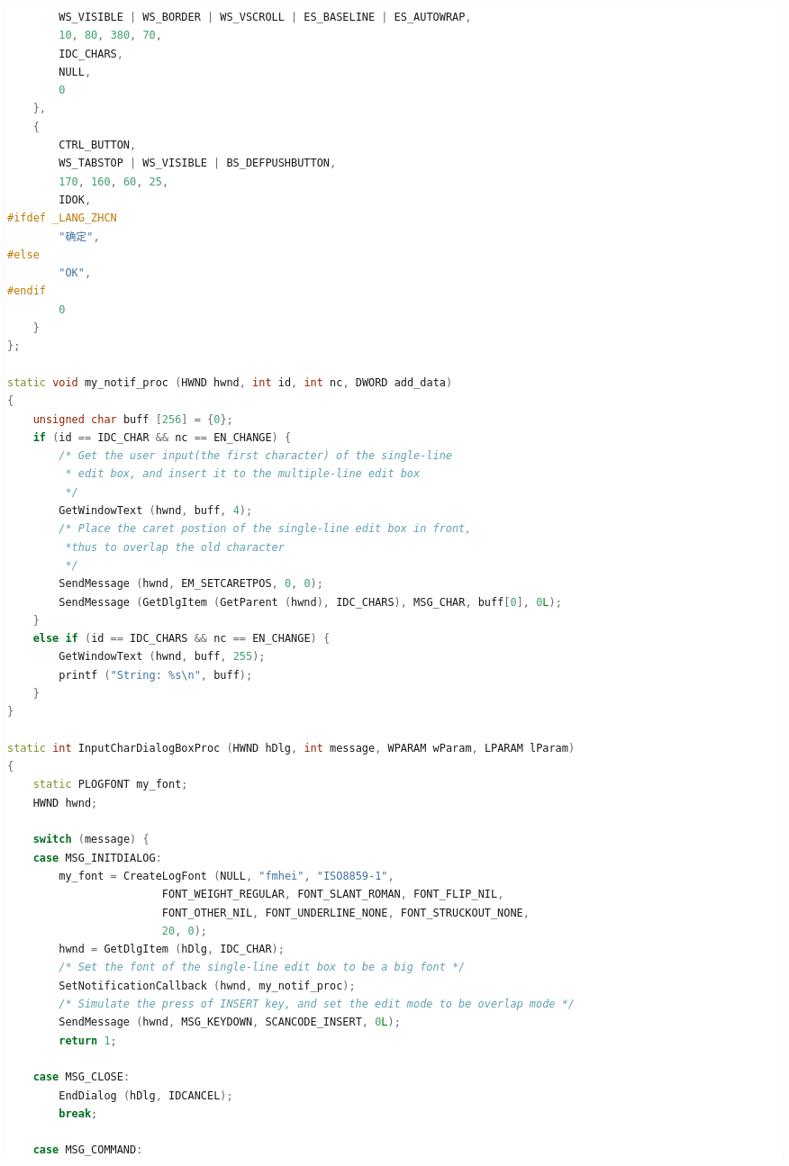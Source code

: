 ```cpp
        WS_VISIBLE | WS_BORDER | WS_VSCROLL | ES_BASELINE | ES_AUTOWRAP,
        10, 80, 380, 70,
        IDC_CHARS,
        NULL,
        0
    },
    {
        CTRL_BUTTON,
        WS_TABSTOP | WS_VISIBLE | BS_DEFPUSHBUTTON,
        170, 160, 60, 25,
        IDOK,
#ifdef _LANG_ZHCN
        "确定",
#else
        "OK",
#endif
        0
    }
};

static void my_notif_proc (HWND hwnd, int id, int nc, DWORD add_data)
{
    unsigned char buff [256] = {0};
    if (id == IDC_CHAR && nc == EN_CHANGE) {
        /* Get the user input(the first character) of the single-line
         * edit box, and insert it to the multiple-line edit box
         */
        GetWindowText (hwnd, buff, 4);
        /* Place the caret postion of the single-line edit box in front,
         *thus to overlap the old character
         */
        SendMessage (hwnd, EM_SETCARETPOS, 0, 0);
        SendMessage (GetDlgItem (GetParent (hwnd), IDC_CHARS), MSG_CHAR, buff[0], 0L);
    }
    else if (id == IDC_CHARS && nc == EN_CHANGE) {
        GetWindowText (hwnd, buff, 255);
        printf ("String: %s\n", buff);
    }
}

static int InputCharDialogBoxProc (HWND hDlg, int message, WPARAM wParam, LPARAM lParam)
{
    static PLOGFONT my_font;
    HWND hwnd;

    switch (message) {
    case MSG_INITDIALOG:
        my_font = CreateLogFont (NULL, "fmhei", "ISO8859-1",
                        FONT_WEIGHT_REGULAR, FONT_SLANT_ROMAN, FONT_FLIP_NIL,
                        FONT_OTHER_NIL, FONT_UNDERLINE_NONE, FONT_STRUCKOUT_NONE,
                        20, 0);
        hwnd = GetDlgItem (hDlg, IDC_CHAR);
        /* Set the font of the single-line edit box to be a big font */
        SetNotificationCallback (hwnd, my_notif_proc);
        /* Simulate the press of INSERT key, and set the edit mode to be overlap mode */
        SendMessage (hwnd, MSG_KEYDOWN, SCANCODE_INSERT, 0L);
        return 1;

    case MSG_CLOSE:
        EndDialog (hDlg, IDCANCEL);
        break;

    case MSG_COMMAND:
```

[Release Notes for MiniGUI 3.2]: /supplementary-docs/Release-Notes-for-MiniGUI-3.2.md
[Release Notes for MiniGUI 4.0]: /supplementary-docs/Release-Notes-for-MiniGUI-4.0.md
[Showing Text in Complex or Mixed Scripts]: /supplementary-docs/Showing-Text-in-Complex-or-Mixed-Scripts.md
[Supporting and Using Extra Input Messages]: /supplementary-docs/Supporting-and-Using-Extra-Input-Messages.md
[Using CommLCD NEWGAL Engine and Comm IAL Engine]: /supplementary-docs/Using-CommLCD-NEWGAL-Engine-and-Comm-IAL-Engine.md
[Using Enhanced Font Interfaces]: /supplementary-docs/Using-Enhanced-Font-Interfaces.md
[Using Images and Fonts on System without File System]: /supplementary-docs/Using-Images-and-Fonts-on-System-without-File-System.md
[Using SyncUpdateDC to Reduce Screen Flicker]: /supplementary-docs/Using-SyncUpdateDC-to-Reduce-Screen-Flicker.md
[Writing DRI Engine Driver for Your GPU]: /supplementary-docs/Writing-DRI-Engine-Driver-for-Your-GPU.md
[Writing MiniGUI Apps for 64-bit Platforms]: /supplementary-docs/Writing-MiniGUI-Apps-for-64-bit-Platforms.md
[Quick Start]: /user-manual/MiniGUIUserManualQuickStart.md
[Building MiniGUI]: /user-manual/MiniGUIUserManualBuildingMiniGUI.md
[Compile-time Configuration]: /user-manual/MiniGUIUserManualCompiletimeConfiguration.md
[Runtime Configuration]: /user-manual/MiniGUIUserManualRuntimeConfiguration.md
[Tools]: /user-manual/MiniGUIUserManualTools.md
[Feature List]: /user-manual/MiniGUIUserManualFeatureList.md
[MiniGUI Overview]: /MiniGUI-Overview.md
[MiniGUI User Manual]: /user-manual/README.md
[MiniGUI Programming Guide]: /programming-guide/README.md
[MiniGUI Porting Guide]: /porting-guide/README.md
[MiniGUI Supplementary Documents]: /supplementary-docs/README.md
[MiniGUI API Reference Manuals]: /api-reference/README.md
[MiniGUI Official Website]: http://www.minigui.com
[Beijing FMSoft Technologies Co., Ltd.]: https://www.fmsoft.cn
[FMSoft Technologies]: https://www.fmsoft.cn
[HarfBuzz]: https://www.freedesktop.org/wiki/Software/HarfBuzz/